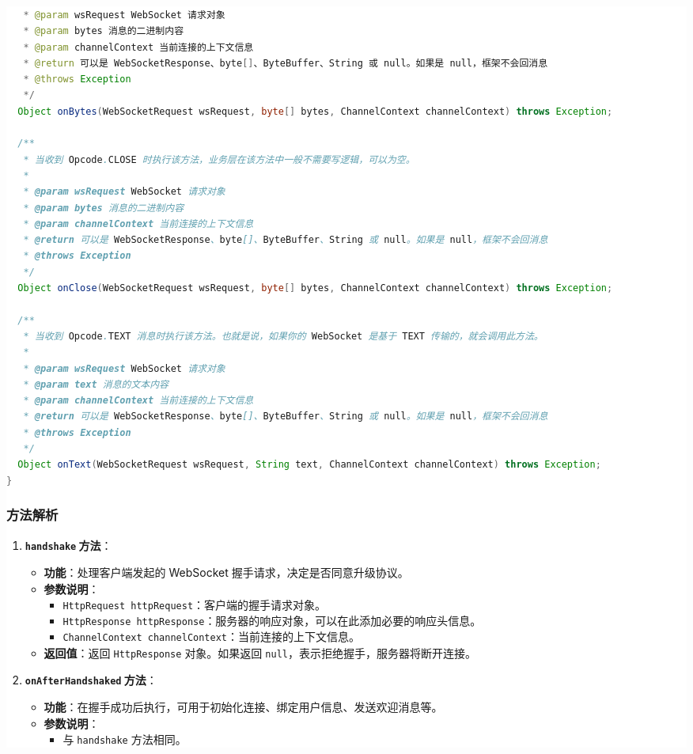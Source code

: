 ```java
   * @param wsRequest WebSocket 请求对象
   * @param bytes 消息的二进制内容
   * @param channelContext 当前连接的上下文信息
   * @return 可以是 WebSocketResponse、byte[]、ByteBuffer、String 或 null。如果是 null，框架不会回消息
   * @throws Exception
   */
  Object onBytes(WebSocketRequest wsRequest, byte[] bytes, ChannelContext channelContext) throws Exception;

  /**
   * 当收到 Opcode.CLOSE 时执行该方法，业务层在该方法中一般不需要写逻辑，可以为空。
   *
   * @param wsRequest WebSocket 请求对象
   * @param bytes 消息的二进制内容
   * @param channelContext 当前连接的上下文信息
   * @return 可以是 WebSocketResponse、byte[]、ByteBuffer、String 或 null。如果是 null，框架不会回消息
   * @throws Exception
   */
  Object onClose(WebSocketRequest wsRequest, byte[] bytes, ChannelContext channelContext) throws Exception;

  /**
   * 当收到 Opcode.TEXT 消息时执行该方法。也就是说，如果你的 WebSocket 是基于 TEXT 传输的，就会调用此方法。
   *
   * @param wsRequest WebSocket 请求对象
   * @param text 消息的文本内容
   * @param channelContext 当前连接的上下文信息
   * @return 可以是 WebSocketResponse、byte[]、ByteBuffer、String 或 null。如果是 null，框架不会回消息
   * @throws Exception
   */
  Object onText(WebSocketRequest wsRequest, String text, ChannelContext channelContext) throws Exception;
}
```

### 方法解析

1. **`handshake` 方法**：

   - **功能**：处理客户端发起的 WebSocket 握手请求，决定是否同意升级协议。
   - **参数说明**：
     - `HttpRequest httpRequest`：客户端的握手请求对象。
     - `HttpResponse httpResponse`：服务器的响应对象，可以在此添加必要的响应头信息。
     - `ChannelContext channelContext`：当前连接的上下文信息。
   - **返回值**：返回 `HttpResponse` 对象。如果返回 `null`，表示拒绝握手，服务器将断开连接。

2. **`onAfterHandshaked` 方法**：

   - **功能**：在握手成功后执行，可用于初始化连接、绑定用户信息、发送欢迎消息等。
   - **参数说明**：
     - 与 `handshake` 方法相同。
